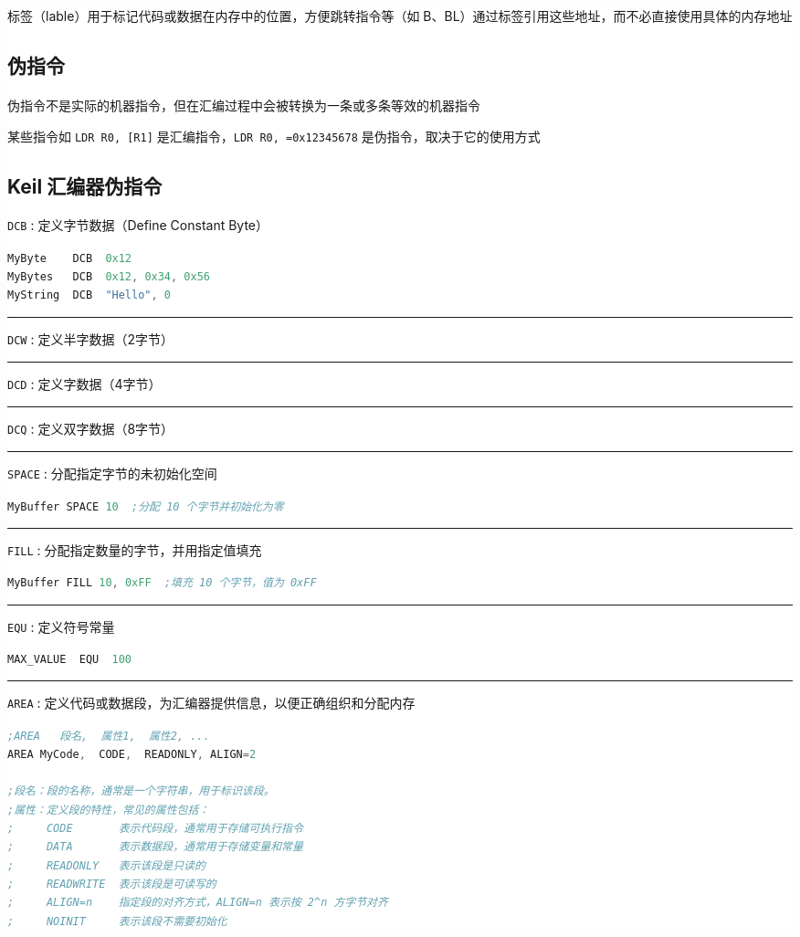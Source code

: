 标签（lable）用于标记代码或数据在内存中的位置，方便跳转指令等（如 B、BL）通过标签引用这些地址，而不必直接使用具体的内存地址

## 伪指令

伪指令不是实际的机器指令，但在汇编过程中会被转换为一条或多条等效的机器指令

某些指令如 `LDR R0, [R1]` 是汇编指令，`LDR R0, =0x12345678` 是伪指令，取决于它的使用方式


## Keil 汇编器伪指令

`DCB` : 定义字节数据（Define Constant Byte）

```asm
MyByte    DCB  0x12
MyBytes   DCB  0x12, 0x34, 0x56
MyString  DCB  "Hello", 0
```

-----

`DCW` : 定义半字数据（2字节）

-----

`DCD` : 定义字数据（4字节）

-----

`DCQ` : 定义双字数据（8字节）

-----

`SPACE` : 分配指定字节的未初始化空间

```asm
MyBuffer SPACE 10  ;分配 10 个字节并初始化为零
```

-----

`FILL` : 分配指定数量的字节，并用指定值填充

```asm
MyBuffer FILL 10, 0xFF  ;填充 10 个字节，值为 0xFF
```

-----

`EQU` : 定义符号常量


```asm
MAX_VALUE  EQU  100
```

-----

`AREA` : 定义代码或数据段，为汇编器提供信息，以便正确组织和分配内存

```asm
;AREA   段名,  属性1,  属性2, ...
AREA MyCode,  CODE,  READONLY, ALIGN=2

;段名：段的名称，通常是一个字符串，用于标识该段。
;属性：定义段的特性，常见的属性包括：
;     CODE       表示代码段，通常用于存储可执行指令
;     DATA       表示数据段，通常用于存储变量和常量
;     READONLY   表示该段是只读的
;     READWRITE  表示该段是可读写的
;     ALIGN=n    指定段的对齐方式，ALIGN=n 表示按 2^n 方字节对齐
;     NOINIT     表示该段不需要初始化
```
